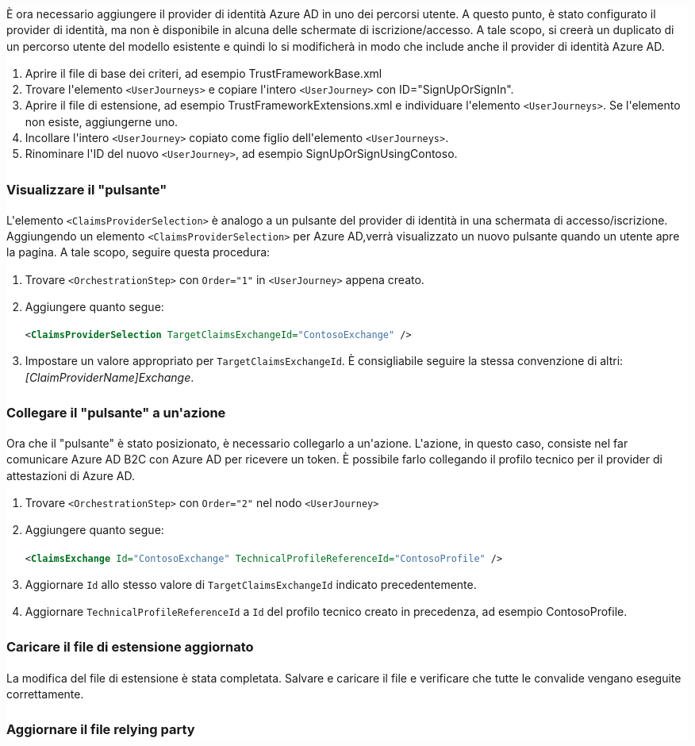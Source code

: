 È ora necessario aggiungere il provider di identità Azure AD in uno dei percorsi utente. A questo punto, è stato configurato il provider di identità, ma non è disponibile in alcuna delle schermate di iscrizione/accesso. A tale scopo, si creerà un duplicato di un percorso utente del modello esistente e quindi lo si modificherà in modo che include anche il provider di identità Azure AD.

1. Aprire il file di base dei criteri, ad esempio TrustFrameworkBase.xml
1. Trovare l'elemento `<UserJourneys>` e copiare l'intero `<UserJourney>` con ID="SignUpOrSignIn".
1. Aprire il file di estensione, ad esempio TrustFrameworkExtensions.xml e individuare l'elemento `<UserJourneys>`. Se l'elemento non esiste, aggiungerne uno.
1. Incollare l'intero `<UserJourney>` copiato come figlio dell'elemento `<UserJourneys>`.
1. Rinominare l'ID del nuovo `<UserJourney>`, ad esempio SignUpOrSignUsingContoso.

### <a name="display-the-button"></a>Visualizzare il "pulsante"

L'elemento `<ClaimsProviderSelection>` è analogo a un pulsante del provider di identità in una schermata di accesso/iscrizione. Aggiungendo un elemento `<ClaimsProviderSelection>` per Azure AD,verrà visualizzato un nuovo pulsante quando un utente apre la pagina. A tale scopo, seguire questa procedura:

1. Trovare `<OrchestrationStep>` con `Order="1"` in `<UserJourney>` appena creato.
1. Aggiungere quanto segue:

    ```XML
    <ClaimsProviderSelection TargetClaimsExchangeId="ContosoExchange" />
    ```

1. Impostare un valore appropriato per `TargetClaimsExchangeId`. È consigliabile seguire la stessa convenzione di altri: *\[ClaimProviderName\]Exchange*.

### <a name="link-the-button-to-an-action"></a>Collegare il "pulsante" a un'azione

Ora che il "pulsante" è stato posizionato, è necessario collegarlo a un'azione. L'azione, in questo caso, consiste nel far comunicare Azure AD B2C con Azure AD per ricevere un token. È possibile farlo collegando il profilo tecnico per il provider di attestazioni di Azure AD.

1. Trovare `<OrchestrationStep>` con `Order="2"` nel nodo `<UserJourney>`
1. Aggiungere quanto segue:

    ```XML
    <ClaimsExchange Id="ContosoExchange" TechnicalProfileReferenceId="ContosoProfile" />
    ```

1. Aggiornare `Id` allo stesso valore di `TargetClaimsExchangeId` indicato precedentemente.
1. Aggiornare `TechnicalProfileReferenceId` a `Id` del profilo tecnico creato in precedenza, ad esempio ContosoProfile.

### <a name="upload-the-updated-extension-file"></a>Caricare il file di estensione aggiornato

La modifica del file di estensione è stata completata. Salvare e caricare il file e verificare che tutte le convalide vengano eseguite correttamente.

### <a name="update-the-rp-file"></a>Aggiornare il file relying party
